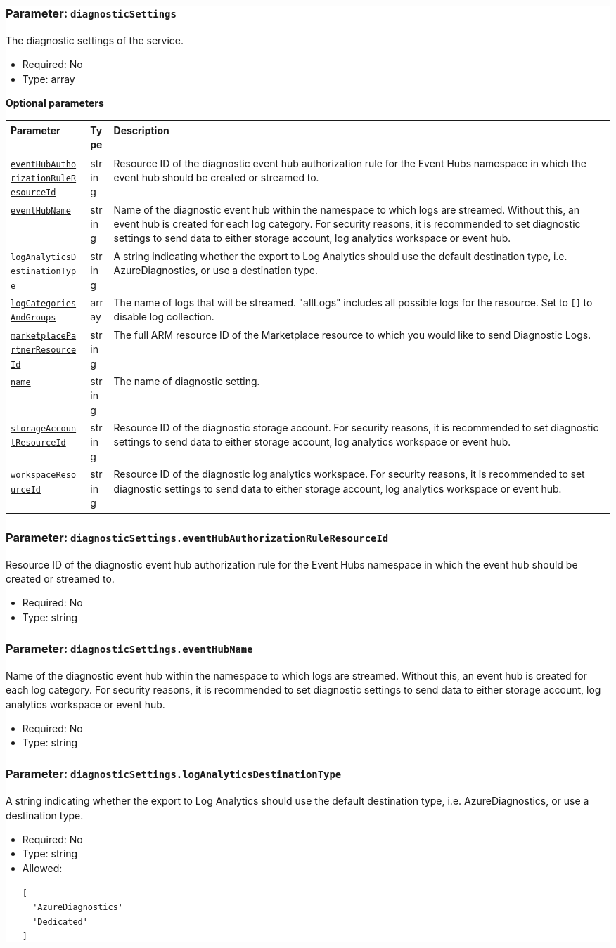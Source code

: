 ### Parameter: `diagnosticSettings`

The diagnostic settings of the service.

- Required: No
- Type: array

**Optional parameters**

| Parameter | Type | Description |
| :-- | :-- | :-- |
| [`eventHubAuthorizationRuleResourceId`](#parameter-diagnosticsettingseventhubauthorizationruleresourceid) | string | Resource ID of the diagnostic event hub authorization rule for the Event Hubs namespace in which the event hub should be created or streamed to. |
| [`eventHubName`](#parameter-diagnosticsettingseventhubname) | string | Name of the diagnostic event hub within the namespace to which logs are streamed. Without this, an event hub is created for each log category. For security reasons, it is recommended to set diagnostic settings to send data to either storage account, log analytics workspace or event hub. |
| [`logAnalyticsDestinationType`](#parameter-diagnosticsettingsloganalyticsdestinationtype) | string | A string indicating whether the export to Log Analytics should use the default destination type, i.e. AzureDiagnostics, or use a destination type. |
| [`logCategoriesAndGroups`](#parameter-diagnosticsettingslogcategoriesandgroups) | array | The name of logs that will be streamed. "allLogs" includes all possible logs for the resource. Set to `[]` to disable log collection. |
| [`marketplacePartnerResourceId`](#parameter-diagnosticsettingsmarketplacepartnerresourceid) | string | The full ARM resource ID of the Marketplace resource to which you would like to send Diagnostic Logs. |
| [`name`](#parameter-diagnosticsettingsname) | string | The name of diagnostic setting. |
| [`storageAccountResourceId`](#parameter-diagnosticsettingsstorageaccountresourceid) | string | Resource ID of the diagnostic storage account. For security reasons, it is recommended to set diagnostic settings to send data to either storage account, log analytics workspace or event hub. |
| [`workspaceResourceId`](#parameter-diagnosticsettingsworkspaceresourceid) | string | Resource ID of the diagnostic log analytics workspace. For security reasons, it is recommended to set diagnostic settings to send data to either storage account, log analytics workspace or event hub. |

### Parameter: `diagnosticSettings.eventHubAuthorizationRuleResourceId`

Resource ID of the diagnostic event hub authorization rule for the Event Hubs namespace in which the event hub should be created or streamed to.

- Required: No
- Type: string

### Parameter: `diagnosticSettings.eventHubName`

Name of the diagnostic event hub within the namespace to which logs are streamed. Without this, an event hub is created for each log category. For security reasons, it is recommended to set diagnostic settings to send data to either storage account, log analytics workspace or event hub.

- Required: No
- Type: string

### Parameter: `diagnosticSettings.logAnalyticsDestinationType`

A string indicating whether the export to Log Analytics should use the default destination type, i.e. AzureDiagnostics, or use a destination type.

- Required: No
- Type: string
- Allowed:
  ```Bicep
  [
    'AzureDiagnostics'
    'Dedicated'
  ]
  ```
